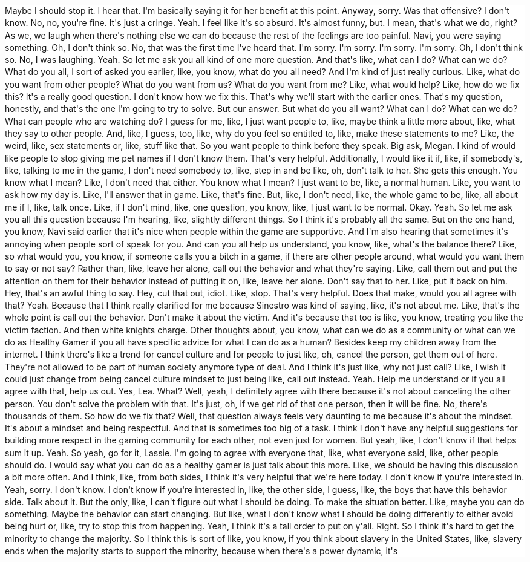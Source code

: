 Maybe I should stop it. I hear that. I'm basically saying it for her benefit at this point. Anyway, sorry. Was that offensive? I don't know. No, no, you're fine. It's just a cringe. Yeah. I feel like it's so absurd. It's almost funny, but. I mean, that's what we do, right? As we, we laugh when there's nothing else we can do because the rest of the feelings are too painful. Navi, you were saying something. Oh, I don't think so. No, that was the first time I've heard that. I'm sorry. I'm sorry. I'm sorry. I'm sorry. Oh, I don't think so. No, I was laughing. Yeah. So let me ask you all kind of one more question. And that's like, what can I do? What can we do? What do you all, I sort of asked you earlier, like, you know, what do you all need? And I'm kind of just really curious. Like, what do you want from other people? What do you want from us? What do you want from me? Like, what would help? Like, how do we fix this? It's a really good question. I don't know how we fix this. That's why we'll start with the earlier ones. That's my question, honestly, and that's the one I'm going to try to solve. But our answer. But what do you all want? What can I do? What can we do? What can people who are watching do? I guess for me, like, I just want people to, like, maybe think a little more about, like, what they say to other people. And, like, I guess, too, like, why do you feel so entitled to, like, make these statements to me? Like, the weird, like, sex statements or, like, stuff like that. So you want people to think before they speak. Big ask, Megan. I kind of would like people to stop giving me pet names if I don't know them. That's very helpful. Additionally, I would like it if, like, if somebody's, like, talking to me in the game, I don't need somebody to, like, step in and be like, oh, don't talk to her. She gets this enough. You know what I mean? Like, I don't need that either. You know what I mean? I just want to be, like, a normal human. Like, you want to ask how my day is. Like, I'll answer that in game. Like, that's fine. But, like, I don't need, like, the whole game to be, like, all about me if I, like, talk once. Like, if I don't mind, like, one question, you know, like, I just want to be normal. Okay. Yeah. So let me ask you all this question because I'm hearing, like, slightly different things. So I think it's probably all the same. But on the one hand, you know, Navi said earlier that it's nice when people within the game are supportive. And I'm also hearing that sometimes it's annoying when people sort of speak for you. And can you all help us understand, you know, like, what's the balance there? Like, so what would you, you know, if someone calls you a bitch in a game, if there are other people around, what would you want them to say or not say? Rather than, like, leave her alone, call out the behavior and what they're saying. Like, call them out and put the attention on them for their behavior instead of putting it on, like, leave her alone. Don't say that to her. Like, put it back on him. Hey, that's an awful thing to say. Hey, cut that out, idiot. Like, stop. That's very helpful. Does that make, would you all agree with that? Yeah. Because that I think really clarified for me because Sinestro was kind of saying, like, it's not about me. Like, that's the whole point is call out the behavior. Don't make it about the victim. And it's because that too is like, you know, treating you like the victim faction. And then white knights charge. Other thoughts about, you know, what can we do as a community or what can we do as Healthy Gamer if you all have specific advice for what I can do as a human? Besides keep my children away from the internet. I think there's like a trend for cancel culture and for people to just like, oh, cancel the person, get them out of here. They're not allowed to be part of human society anymore type of deal. And I think it's just like, why not just call? Like, I wish it could just change from being cancel culture mindset to just being like, call out instead. Yeah. Help me understand or if you all agree with that, help us out. Yes, Lea. What? Well, yeah, I definitely agree with there because it's not about canceling the other person. You don't solve the problem with that. It's just, oh, if we get rid of that one person, then it will be fine. No, there's thousands of them. So how do we fix that? Well, that question always feels very daunting to me because it's about the mindset. It's about a mindset and being respectful. And that is sometimes too big of a task. I think I don't have any helpful suggestions for building more respect in the gaming community for each other, not even just for women. But yeah, like, I don't know if that helps sum it up. Yeah. So yeah, go for it, Lassie. I'm going to agree with everyone that, like, what everyone said, like, other people should do. I would say what you can do as a healthy gamer is just talk about this more. Like, we should be having this discussion a bit more often. And I think, like, from both sides, I think it's very helpful that we're here today. I don't know if you're interested in. Yeah, sorry. I don't know. I don't know if you're interested in, like, the other side, I guess, like, the boys that have this behavior side. Talk about it. But the only, like, I can't figure out what I should be doing. To make the situation better. Like, maybe you can do something. Maybe the behavior can start changing. But like, what I don't know what I should be doing differently to either avoid being hurt or, like, try to stop this from happening. Yeah, I think it's a tall order to put on y'all. Right. So I think it's hard to get the minority to change the majority. So I think this is sort of like, you know, if you think about slavery in the United States, like, slavery ends when the majority starts to support the minority, because when there's a power dynamic, it's